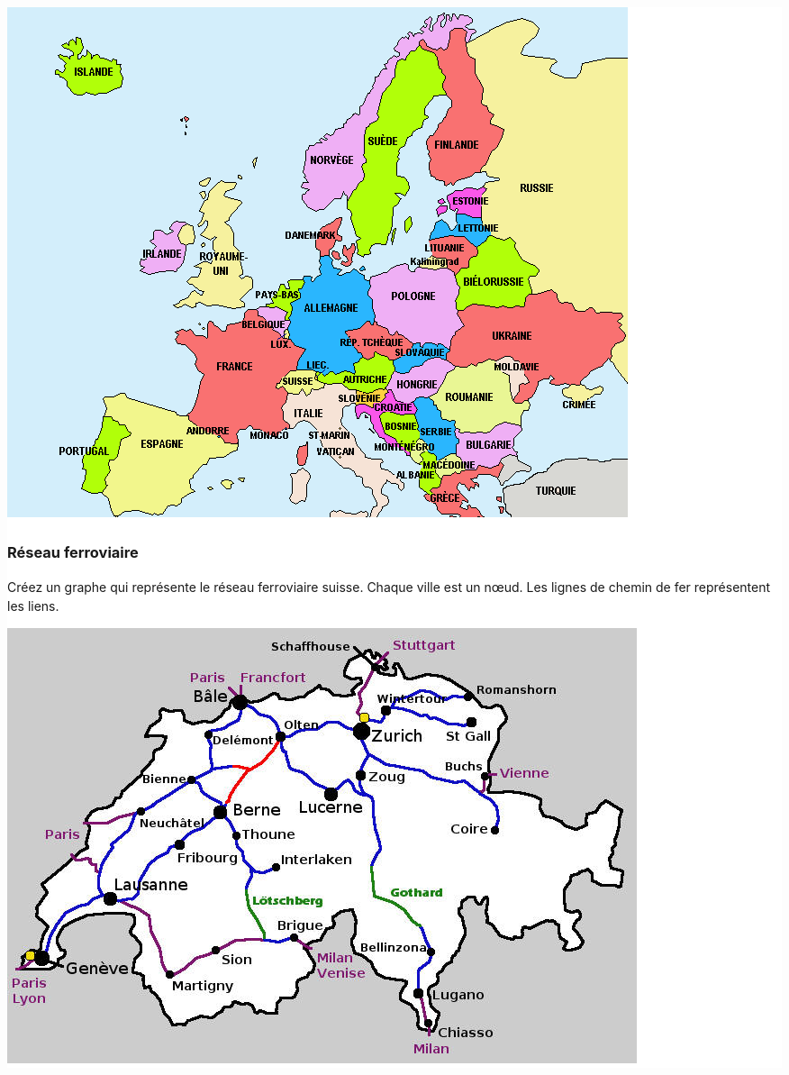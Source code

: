 ![europe](media/carte_europe.png)

### Réseau ferroviaire

Créez un graphe qui représente le réseau ferroviaire suisse. Chaque ville est un nœud. Les lignes de chemin de fer représentent les liens.

![suisse](media/suisse.jpg)
